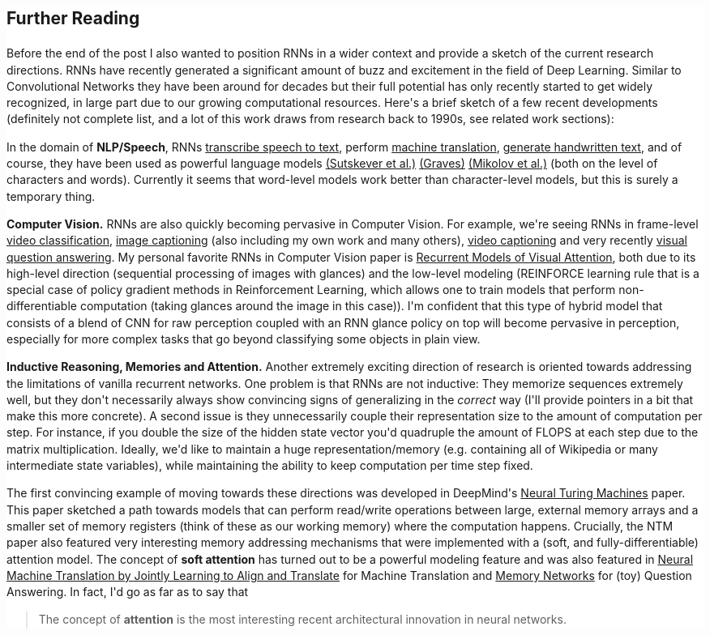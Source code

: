 ## Further Reading

Before the end of the post I also wanted to position RNNs in a wider context and provide a sketch of the current research directions. RNNs have recently generated a significant amount of buzz and excitement in the field of Deep Learning. Similar to Convolutional Networks they have been around for decades but their full potential has only recently started to get widely recognized, in large part due to our growing computational resources. Here's a brief sketch of a few recent developments (definitely not complete list, and a lot of this work draws from research back to 1990s, see related work sections):

In the domain of **NLP/Speech**, RNNs [transcribe speech to text](http://www.jmlr.org/proceedings/papers/v32/graves14.pdf), perform [machine translation](http://arxiv.org/abs/1409.3215), [generate handwritten text](http://www.cs.toronto.edu/~graves/handwriting.html), and of course, they have been used as powerful language models [(Sutskever et al.)](http://www.cs.utoronto.ca/~ilya/pubs/2011/LANG-RNN.pdf) [(Graves)](http://arxiv.org/abs/1308.0850) [(Mikolov et al.)](http://www.rnnlm.org/) (both on the level of characters and words). Currently it seems that word-level models work better than character-level models, but this is surely a temporary thing.

**Computer Vision.** RNNs are also quickly becoming pervasive in Computer Vision. For example, we're seeing RNNs in frame-level [video classification](http://arxiv.org/abs/1411.4389), [image captioning](http://arxiv.org/abs/1411.4555) (also including my own work and many others), [video captioning](http://arxiv.org/abs/1505.00487) and very recently [visual question answering](http://arxiv.org/abs/1505.02074). My personal favorite RNNs in Computer Vision paper is [Recurrent Models of Visual Attention](http://arxiv.org/abs/1406.6247), both due to its high-level direction (sequential processing of images with glances) and the low-level modeling (REINFORCE learning rule that is a special case of policy gradient methods in Reinforcement Learning, which allows one to train models that perform non-differentiable computation (taking glances around the image in this case)). I'm confident that this type of hybrid model that consists of a blend of CNN for raw perception coupled with an RNN glance policy on top will become pervasive in perception, especially for more complex tasks that go beyond classifying some objects in plain view.

**Inductive Reasoning, Memories and Attention.** Another extremely exciting direction of research is oriented towards addressing the limitations of vanilla recurrent networks. One problem is that RNNs are not inductive: They memorize sequences extremely well, but they don't necessarily always show convincing signs of generalizing in the _correct_ way (I'll provide pointers in a bit that make this more concrete). A second issue is they unnecessarily couple their representation size to the amount of computation per step. For instance, if you double the size of the hidden state vector you'd quadruple the amount of FLOPS at each step due to the matrix multiplication. Ideally, we'd like to maintain a huge representation/memory (e.g. containing all of Wikipedia or many intermediate state variables), while maintaining the ability to keep computation per time step fixed.

The first convincing example of moving towards these directions was developed in DeepMind's [Neural Turing Machines](http://arxiv.org/abs/1410.5401) paper. This paper sketched a path towards models that can perform read/write operations between large, external memory arrays and a smaller set of memory registers (think of these as our working memory) where the computation happens. Crucially, the NTM paper also featured very interesting memory addressing mechanisms that were implemented with a (soft, and fully-differentiable) attention model. The concept of **soft attention** has turned out to be a powerful modeling feature and was also featured in [Neural Machine Translation by Jointly Learning to Align and Translate](http://arxiv.org/abs/1409.0473) for Machine Translation and [Memory Networks](http://arxiv.org/abs/1503.08895) for (toy) Question Answering. In fact, I'd go as far as to say that

> The concept of **attention** is the most interesting recent architectural innovation in neural networks.
